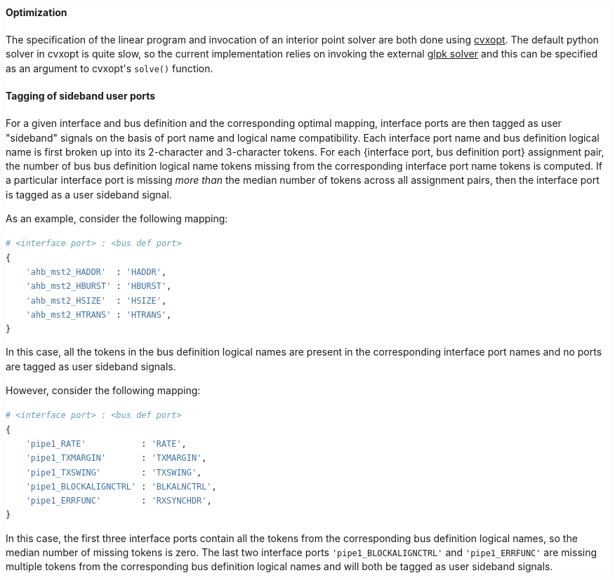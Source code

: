 #### Optimization

The specification of the linear program and invocation of an interior
point solver are both done using [cvxopt](https://cvxopt.org/).  The
default python solver in cvxopt is quite slow, so the current
implementation relies on invoking the external [glpk
solver](https://www.gnu.org/software/glpk/) and this can be specified as
an argument to cvxopt's `solve()` function.

#### Tagging of sideband user ports

For a given interface and bus definition and the corresponding optimal
mapping, interface ports are then tagged as user "sideband" signals on the
basis of port name and logical name compatibility.  Each interface port
name and bus definition logical name is first broken up into its
2-character and 3-character tokens.  For each {interface port, bus
definition port} assignment pair, the number of bus bus definition logical
name tokens missing from the corresponding interface port name tokens is
computed.  If a particular interface port is missing *more than* the median
number of tokens across all assignment pairs, then the interface
port is tagged as a user sideband signal.

As an example, consider the following mapping:
```python
# <interface port> : <bus def port>
{
    'ahb_mst2_HADDR'  : 'HADDR',
    'ahb_mst2_HBURST' : 'HBURST',
    'ahb_mst2_HSIZE'  : 'HSIZE',
    'ahb_mst2_HTRANS' : 'HTRANS',
}
```

In this case, all the tokens in the bus definition logical names are
present in the corresponding interface port names and no ports are
tagged as user sideband signals.

However, consider the following mapping:
```python
# <interface port> : <bus def port>
{
    'pipe1_RATE'           : 'RATE',
    'pipe1_TXMARGIN'       : 'TXMARGIN',
    'pipe1_TXSWING'        : 'TXSWING',
    'pipe1_BLOCKALIGNCTRL' : 'BLKALNCTRL',
    'pipe1_ERRFUNC'        : 'RXSYNCHDR',
}
```

In this case, the first three interface ports contain all the
tokens from the corresponding bus definition logical names, so the median
number of missing tokens is zero.  The last two interface ports
`'pipe1_BLOCKALIGNCTRL'` and `'pipe1_ERRFUNC'` are missing multiple tokens
from the corresponding bus definition logical names and will both be
tagged as user sideband signals.
